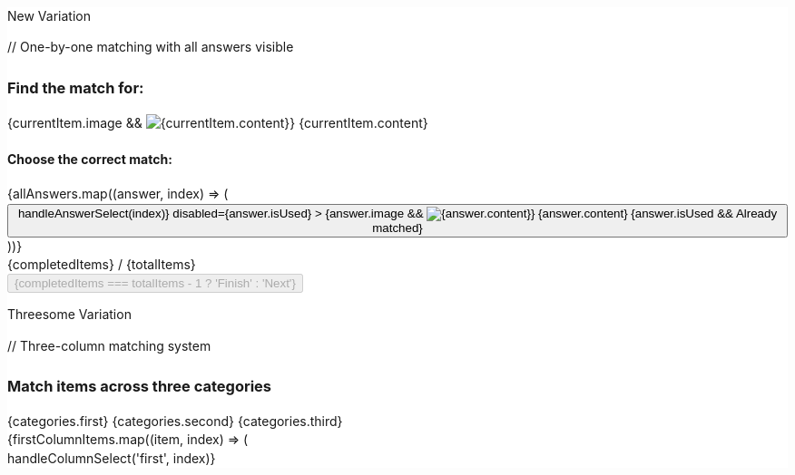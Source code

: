 New Variation

// One-by-one matching with all answers visible
<div className="matching-new">
  <div className="current-item">
    <div className="item-to-match">
      <h3>Find the match for:</h3>
      <div className="featured-item">
        {currentItem.image && <img src={currentItem.image} alt={currentItem.content} />}
        <span className="item-text">{currentItem.content}</span>
      </div>
    </div>
  </div>
  <div className="answer-options">
    <h4>Choose the correct match:</h4>
    <div className="options-grid">
      {allAnswers.map((answer, index) => (
        <button
          key={index}
          className={`answer-option ${selectedAnswer === index ? 'selected' : ''} ${answer.isUsed ? 'used' : ''}`}
          onClick={() => handleAnswerSelect(index)}
          disabled={answer.isUsed}
        >
          {answer.image && <img src={answer.image} alt={answer.content} />}
          <span className="answer-text">{answer.content}</span>
          {answer.isUsed && <span className="used-indicator">Already matched</span>}
        </button>
      ))}
    </div>
  </div>
  <div className="progress-indicator">
    <div className="current-progress">{completedItems} / {totalItems}</div>
    <div className="next-button">
      <button 
        onClick={handleNext}
        disabled={selectedAnswer === null}
      >
        {completedItems === totalItems - 1 ? 'Finish' : 'Next'}
      </button>
    </div>
  </div>
</div>

Threesome Variation

// Three-column matching system
<div className="matching-threesome">
  <div className="threesome-header">
    <h3>Match items across three categories</h3>
    <div className="category-labels">
      <span className="category-label">{categories.first}</span>
      <span className="category-label">{categories.second}</span>
      <span className="category-label">{categories.third}</span>
    </div>
  </div>
  <div className="threesome-container">
    <div className="column first-column">
      {firstColumnItems.map((item, index) => (
        <div
          key={index}
          className={`threesome-item ${item.isMatched ? 'matched' : ''} ${selectedItems.first === index ? 'selected' : ''}`}
          onClick={() => handleColumnSelect('first', index)}